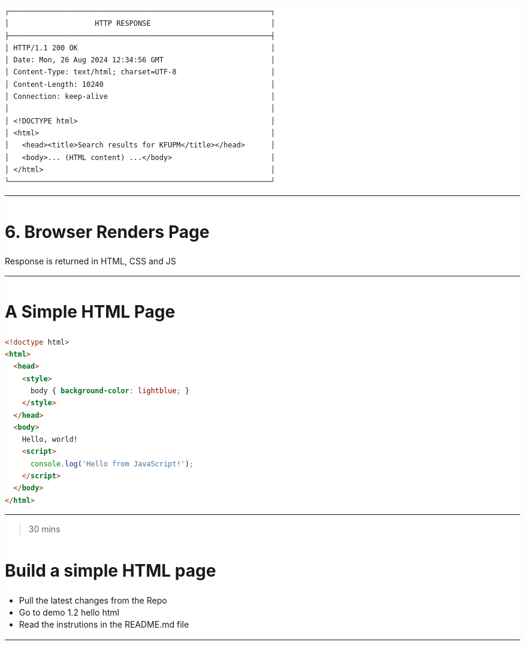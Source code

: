 
```
┌─────────────────────────────────────────────────────────────┐
│                    HTTP RESPONSE                            │
├─────────────────────────────────────────────────────────────┤
│ HTTP/1.1 200 OK                                             │
│ Date: Mon, 26 Aug 2024 12:34:56 GMT                         │
│ Content-Type: text/html; charset=UTF-8                      │
│ Content-Length: 10240                                       │
│ Connection: keep-alive                                      │
│                                                             │
│ <!DOCTYPE html>                                             │
│ <html>                                                      │
│   <head><title>Search results for KFUPM</title></head>      │
│   <body>... (HTML content) ...</body>                       │
│ </html>                                                     │
└─────────────────────────────────────────────────────────────┘
```


---

# 6. Browser Renders Page

Response is returned in HTML, CSS and JS

---

# A Simple HTML Page
```html
<!doctype html>
<html>
  <head>
    <style>
      body { background-color: lightblue; }
    </style>
  </head>
  <body>
    Hello, world!
    <script>
      console.log('Hello from JavaScript!');
    </script>
  </body>
</html>
```
---


>30 mins
# Build a simple HTML page 
- Pull the latest changes from the Repo
- Go to demo 1.2 hello html
- Read the instrutions in the README.md file

---